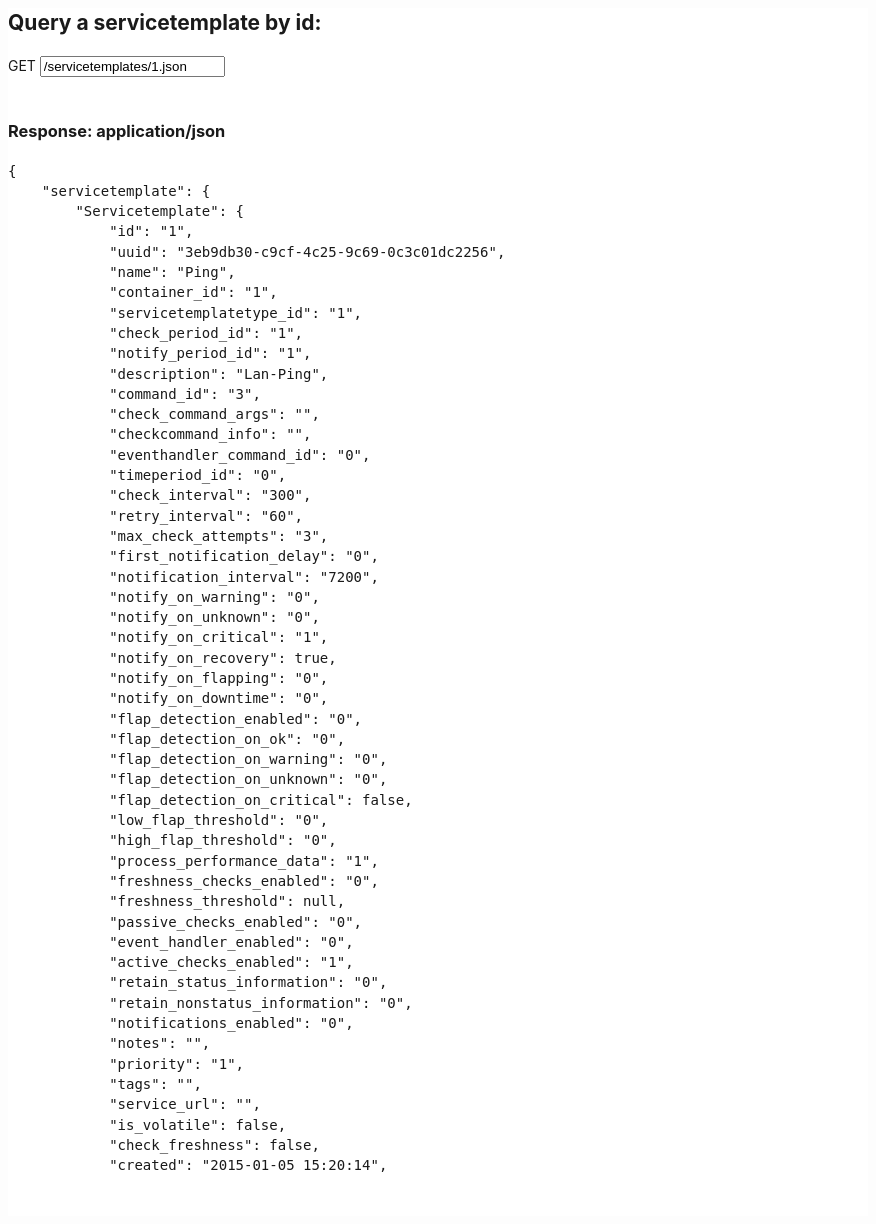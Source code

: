 ## Query a servicetemplate by id:
<div class="input-group">
	<span class="input-group-addon bg-color-green txt-color-white">GET</span>
	<input type="text" class="form-control" readonly="readonly" value="/servicetemplates/1.json">
</div>
<br />
<div class="panel panel-primary">
	<div class="panel-heading">
		<h3 class="panel-title">Response: application/json</h3>
	</div>
	<div class="panel-body">
		<pre>
{
    "servicetemplate": {
        "Servicetemplate": {
            "id": "1",
            "uuid": "3eb9db30-c9cf-4c25-9c69-0c3c01dc2256",
            "name": "Ping",
            "container_id": "1",
            "servicetemplatetype_id": "1",
            "check_period_id": "1",
            "notify_period_id": "1",
            "description": "Lan-Ping",
            "command_id": "3",
            "check_command_args": "",
            "checkcommand_info": "",
            "eventhandler_command_id": "0",
            "timeperiod_id": "0",
            "check_interval": "300",
            "retry_interval": "60",
            "max_check_attempts": "3",
            "first_notification_delay": "0",
            "notification_interval": "7200",
            "notify_on_warning": "0",
            "notify_on_unknown": "0",
            "notify_on_critical": "1",
            "notify_on_recovery": true,
            "notify_on_flapping": "0",
            "notify_on_downtime": "0",
            "flap_detection_enabled": "0",
            "flap_detection_on_ok": "0",
            "flap_detection_on_warning": "0",
            "flap_detection_on_unknown": "0",
            "flap_detection_on_critical": false,
            "low_flap_threshold": "0",
            "high_flap_threshold": "0",
            "process_performance_data": "1",
            "freshness_checks_enabled": "0",
            "freshness_threshold": null,
            "passive_checks_enabled": "0",
            "event_handler_enabled": "0",
            "active_checks_enabled": "1",
            "retain_status_information": "0",
            "retain_nonstatus_information": "0",
            "notifications_enabled": "0",
            "notes": "",
            "priority": "1",
            "tags": "",
            "service_url": "",
            "is_volatile": false,
            "check_freshness": false,
            "created": "2015-01-05 15:20:14",